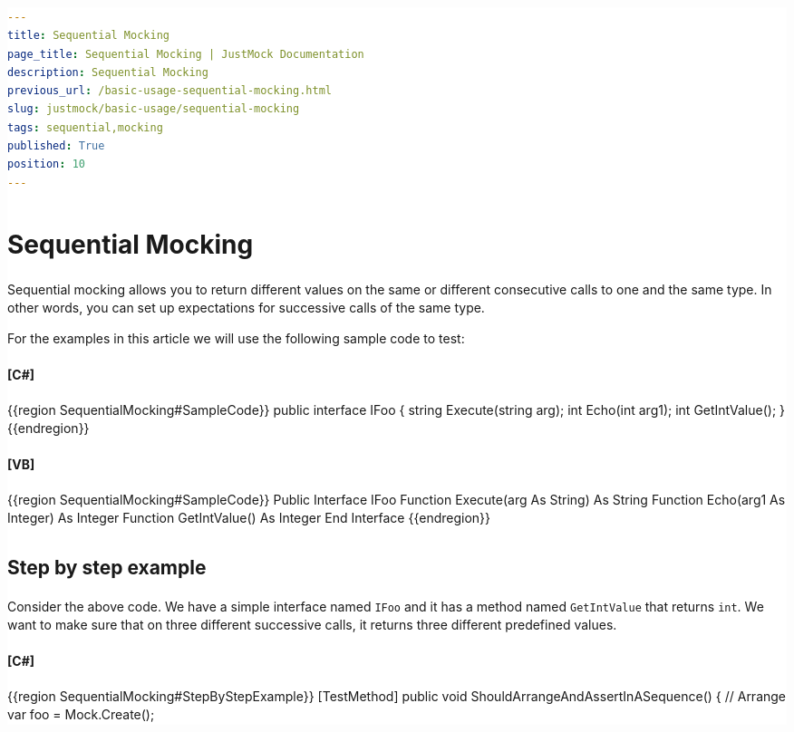 ```yaml
---
title: Sequential Mocking
page_title: Sequential Mocking | JustMock Documentation
description: Sequential Mocking
previous_url: /basic-usage-sequential-mocking.html
slug: justmock/basic-usage/sequential-mocking
tags: sequential,mocking
published: True
position: 10
---
```


# Sequential Mocking

Sequential mocking allows you to return different values on the same or different consecutive calls to one and the same type. In other words, you can set up expectations for successive calls of the same type.

For the examples in this article we will use the following sample code to test:

  #### __[C#]__

  {{region SequentialMocking#SampleCode}}
    public interface IFoo
    {
        string Execute(string arg);
        int Echo(int arg1);
        int GetIntValue();
    }
  {{endregion}}

  #### __[VB]__

  {{region SequentialMocking#SampleCode}}
    Public Interface IFoo
        Function Execute(arg As String) As String
        Function Echo(arg1 As Integer) As Integer
        Function GetIntValue() As Integer
    End Interface
  {{endregion}}


## Step by step example
Consider the above code. We have a simple interface named `IFoo` and it has a method named `GetIntValue` that returns `int`. We want to make sure that on three different successive calls, it returns three different predefined values.

  #### __[C#]__

  {{region SequentialMocking#StepByStepExample}}
    [TestMethod]
    public void ShouldArrangeAndAssertInASequence()
    {
        // Arrange
        var foo = Mock.Create<IFoo>();

